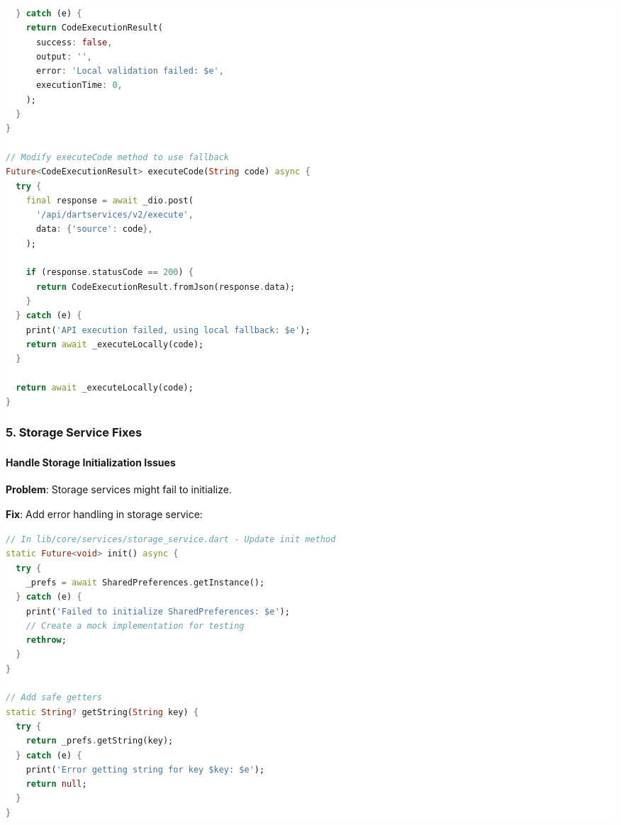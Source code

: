 ```dart
  } catch (e) {
    return CodeExecutionResult(
      success: false,
      output: '',
      error: 'Local validation failed: $e',
      executionTime: 0,
    );
  }
}

// Modify executeCode method to use fallback
Future<CodeExecutionResult> executeCode(String code) async {
  try {
    final response = await _dio.post(
      '/api/dartservices/v2/execute',
      data: {'source': code},
    );

    if (response.statusCode == 200) {
      return CodeExecutionResult.fromJson(response.data);
    }
  } catch (e) {
    print('API execution failed, using local fallback: $e');
    return await _executeLocally(code);
  }
  
  return await _executeLocally(code);
}
```

### 5. **Storage Service Fixes**

#### Handle Storage Initialization Issues
**Problem**: Storage services might fail to initialize.

**Fix**: Add error handling in storage service:

```dart
// In lib/core/services/storage_service.dart - Update init method
static Future<void> init() async {
  try {
    _prefs = await SharedPreferences.getInstance();
  } catch (e) {
    print('Failed to initialize SharedPreferences: $e');
    // Create a mock implementation for testing
    rethrow;
  }
}

// Add safe getters
static String? getString(String key) {
  try {
    return _prefs.getString(key);
  } catch (e) {
    print('Error getting string for key $key: $e');
    return null;
  }
}
```
